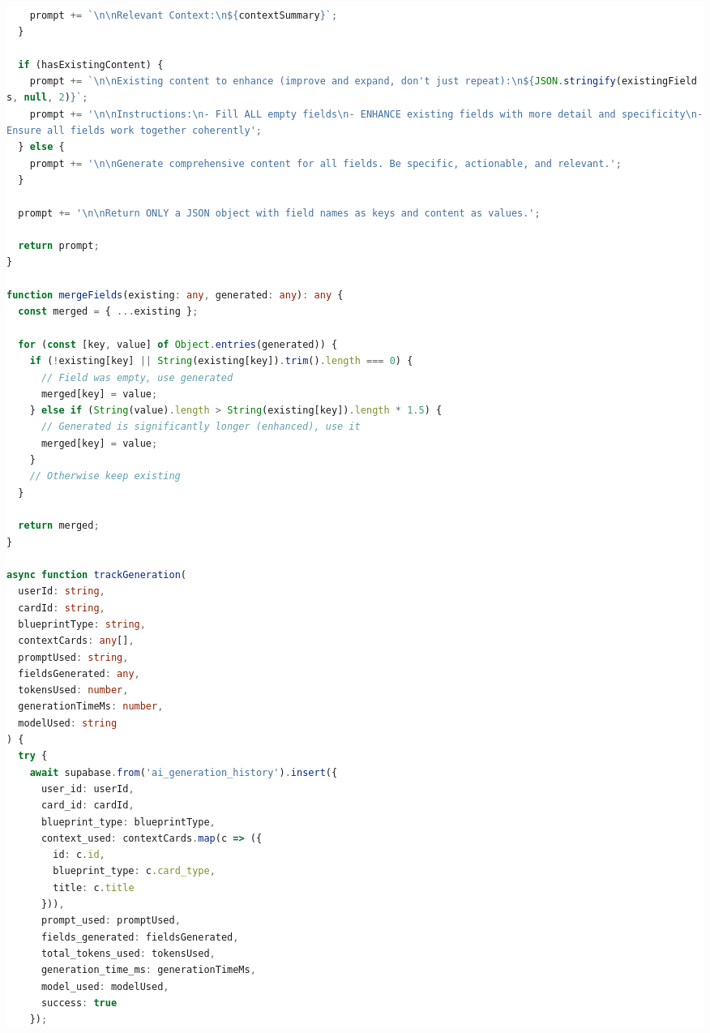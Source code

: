 ```typescript
    prompt += `\n\nRelevant Context:\n${contextSummary}`;
  }
  
  if (hasExistingContent) {
    prompt += `\n\nExisting content to enhance (improve and expand, don't just repeat):\n${JSON.stringify(existingFields, null, 2)}`;
    prompt += '\n\nInstructions:\n- Fill ALL empty fields\n- ENHANCE existing fields with more detail and specificity\n- Ensure all fields work together coherently';
  } else {
    prompt += '\n\nGenerate comprehensive content for all fields. Be specific, actionable, and relevant.';
  }
  
  prompt += '\n\nReturn ONLY a JSON object with field names as keys and content as values.';
  
  return prompt;
}

function mergeFields(existing: any, generated: any): any {
  const merged = { ...existing };
  
  for (const [key, value] of Object.entries(generated)) {
    if (!existing[key] || String(existing[key]).trim().length === 0) {
      // Field was empty, use generated
      merged[key] = value;
    } else if (String(value).length > String(existing[key]).length * 1.5) {
      // Generated is significantly longer (enhanced), use it
      merged[key] = value;
    }
    // Otherwise keep existing
  }
  
  return merged;
}

async function trackGeneration(
  userId: string,
  cardId: string,
  blueprintType: string,
  contextCards: any[],
  promptUsed: string,
  fieldsGenerated: any,
  tokensUsed: number,
  generationTimeMs: number,
  modelUsed: string
) {
  try {
    await supabase.from('ai_generation_history').insert({
      user_id: userId,
      card_id: cardId,
      blueprint_type: blueprintType,
      context_used: contextCards.map(c => ({
        id: c.id,
        blueprint_type: c.card_type,
        title: c.title
      })),
      prompt_used: promptUsed,
      fields_generated: fieldsGenerated,
      total_tokens_used: tokensUsed,
      generation_time_ms: generationTimeMs,
      model_used: modelUsed,
      success: true
    });
```